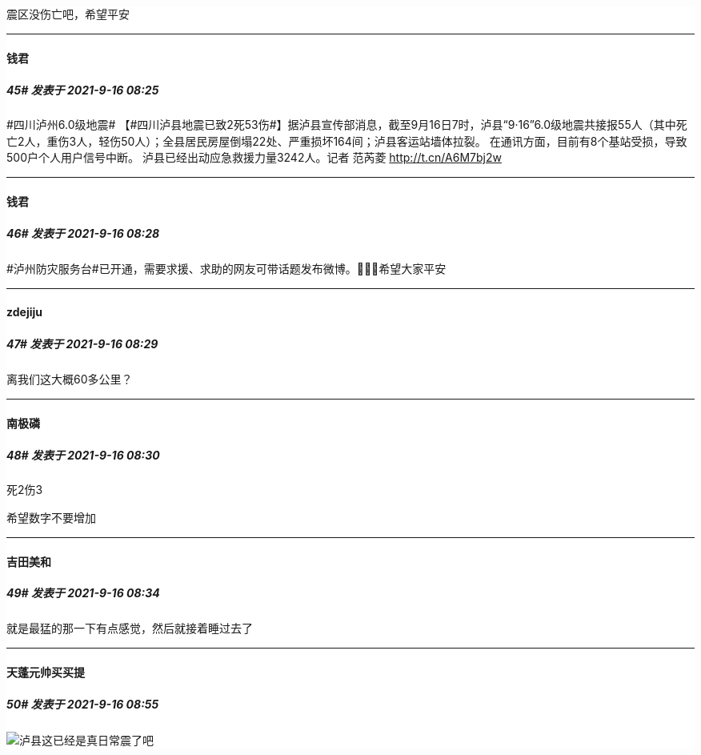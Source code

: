 
震区没伤亡吧，希望平安


*****

####  钱君  
##### 45#       发表于 2021-9-16 08:25


#四川泸州6.0级地震# 【#四川泸县地震已致2死53伤#】据泸县宣传部消息，截至9月16日7时，泸县“9·16”6.0级地震共接报55人（其中死亡2人，重伤3人，轻伤50人）；全县居民房屋倒塌22处、严重损坏164间；泸县客运站墙体拉裂。 在通讯方面，目前有8个基站受损，导致500户个人用户信号中断。 泸县已经出动应急救援力量3242人。记者 范芮菱 http://t.cn/A6M7bj2w


*****

####  钱君  
##### 46#       发表于 2021-9-16 08:28


#泸州防灾服务台#已开通，需要求援、求助的网友可带话题发布微博。🙏🙏🙏希望大家平安  ​​​


*****

####  zdejiju  
##### 47#       发表于 2021-9-16 08:29


离我们这大概60多公里？


*****

####  南极磷  
##### 48#       发表于 2021-9-16 08:30


死2伤3

希望数字不要增加


*****

####  吉田美和  
##### 49#       发表于 2021-9-16 08:34


就是最猛的那一下有点感觉，然后就接着睡过去了


*****

####  天蓬元帅买买提  
##### 50#       发表于 2021-9-16 08:55


<img src="https://static.saraba1st.com/image/smiley/face2017/001.png" referrerpolicy="no-referrer">泸县这已经是真日常震了吧
